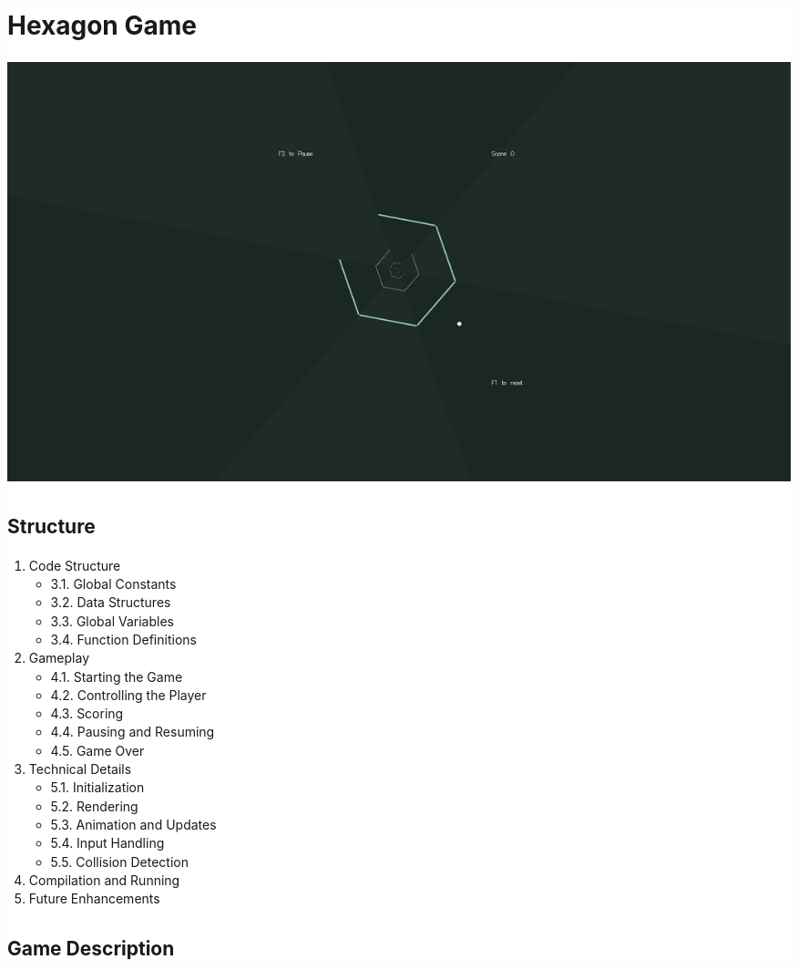 
# Hexagon Game 
![hexagon game](./hexagon_game-screen.png)

## Structure
1.  Code Structure
    * 3.1. Global Constants
    * 3.2. Data Structures
    * 3.3. Global Variables
    * 3.4. Function Definitions
2.  Gameplay
    * 4.1. Starting the Game
    * 4.2. Controlling the Player
    * 4.3. Scoring
    * 4.4. Pausing and Resuming
    * 4.5. Game Over
3.  Technical Details
    * 5.1. Initialization
    * 5.2. Rendering
    * 5.3. Animation and Updates
    * 5.4. Input Handling
    * 5.5. Collision Detection
4.  Compilation and Running
5.  Future Enhancements

## Game Description
